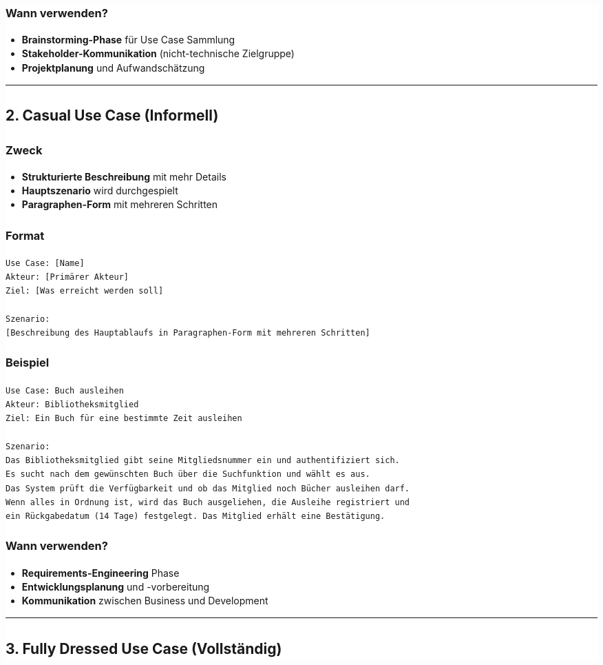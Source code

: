### Wann verwenden?

- **Brainstorming-Phase** für Use Case Sammlung
- **Stakeholder-Kommunikation** (nicht-technische Zielgruppe)
- **Projektplanung** und Aufwandschätzung

---

## 2. Casual Use Case (Informell)

### Zweck

- **Strukturierte Beschreibung** mit mehr Details
- **Hauptszenario** wird durchgespielt
- **Paragraphen-Form** mit mehreren Schritten

### Format

```
Use Case: [Name]
Akteur: [Primärer Akteur]
Ziel: [Was erreicht werden soll]

Szenario:
[Beschreibung des Hauptablaufs in Paragraphen-Form mit mehreren Schritten]
```

### Beispiel

```
Use Case: Buch ausleihen
Akteur: Bibliotheksmitglied
Ziel: Ein Buch für eine bestimmte Zeit ausleihen

Szenario:
Das Bibliotheksmitglied gibt seine Mitgliedsnummer ein und authentifiziert sich. 
Es sucht nach dem gewünschten Buch über die Suchfunktion und wählt es aus. 
Das System prüft die Verfügbarkeit und ob das Mitglied noch Bücher ausleihen darf. 
Wenn alles in Ordnung ist, wird das Buch ausgeliehen, die Ausleihe registriert und 
ein Rückgabedatum (14 Tage) festgelegt. Das Mitglied erhält eine Bestätigung.
```

### Wann verwenden?

- **Requirements-Engineering** Phase
- **Entwicklungsplanung** und -vorbereitung
- **Kommunikation** zwischen Business und Development

---

## 3. Fully Dressed Use Case (Vollständig)
